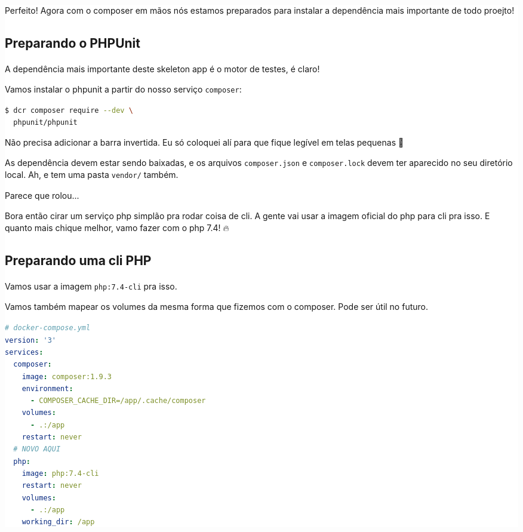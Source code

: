 Perfeito! Agora com o composer em mãos nós
estamos preparados para instalar a dependência
mais importante de todo proejto!

## Preparando o PHPUnit

A dependência mais importante deste skeleton app
é o motor de testes, é claro!

Vamos instalar o phpunit a partir do nosso
serviço `composer`:

```bash
$ dcr composer require --dev \
  phpunit/phpunit
```

Não precisa adicionar a barra invertida. Eu só
coloquei alí para que fique legível em telas
pequenas 😬

As dependência devem estar sendo baixadas, e
os arquivos `composer.json` e `composer.lock`
devem ter aparecido no seu diretório local.
Ah, e tem uma pasta `vendor/` também.

Parece que rolou...

Bora então cirar um serviço php simplão pra rodar
coisa de cli. A gente vai usar a imagem oficial
do php para cli pra isso. E quanto mais chique
melhor, vamo fazer com o php 7.4! 🔥

## Preparando uma cli PHP

Vamos usar a imagem `php:7.4-cli` pra isso.

Vamos também mapear os volumes da mesma forma
que fizemos com o composer. Pode ser útil no
futuro.

```yaml
# docker-compose.yml
version: '3'
services:
  composer:
    image: composer:1.9.3
    environment:
      - COMPOSER_CACHE_DIR=/app/.cache/composer
    volumes:
      - .:/app
    restart: never
  # NOVO AQUI
  php:
    image: php:7.4-cli
    restart: never
    volumes:
      - .:/app
    working_dir: /app
```
